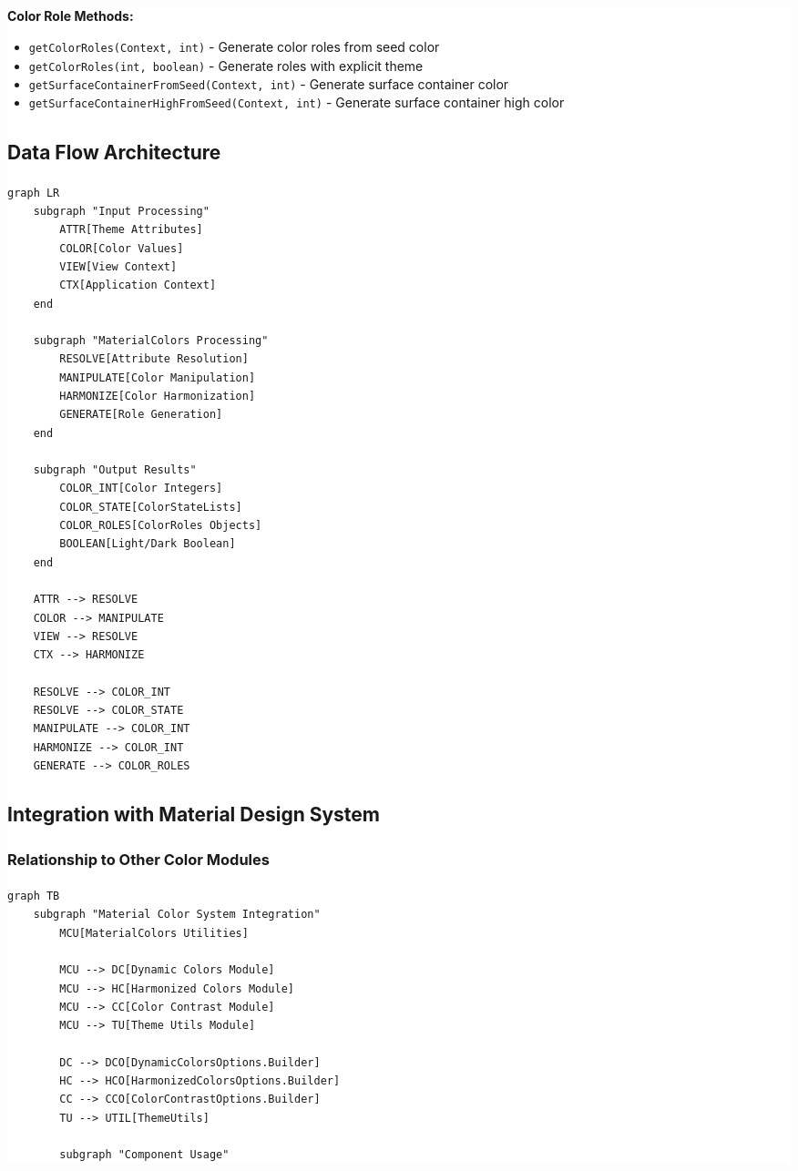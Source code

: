 **Color Role Methods:**
- `getColorRoles(Context, int)` - Generate color roles from seed color
- `getColorRoles(int, boolean)` - Generate roles with explicit theme
- `getSurfaceContainerFromSeed(Context, int)` - Generate surface container color
- `getSurfaceContainerHighFromSeed(Context, int)` - Generate surface container high color

## Data Flow Architecture

```mermaid
graph LR
    subgraph "Input Processing"
        ATTR[Theme Attributes]
        COLOR[Color Values]
        VIEW[View Context]
        CTX[Application Context]
    end
    
    subgraph "MaterialColors Processing"
        RESOLVE[Attribute Resolution]
        MANIPULATE[Color Manipulation]
        HARMONIZE[Color Harmonization]
        GENERATE[Role Generation]
    end
    
    subgraph "Output Results"
        COLOR_INT[Color Integers]
        COLOR_STATE[ColorStateLists]
        COLOR_ROLES[ColorRoles Objects]
        BOOLEAN[Light/Dark Boolean]
    end
    
    ATTR --> RESOLVE
    COLOR --> MANIPULATE
    VIEW --> RESOLVE
    CTX --> HARMONIZE
    
    RESOLVE --> COLOR_INT
    RESOLVE --> COLOR_STATE
    MANIPULATE --> COLOR_INT
    HARMONIZE --> COLOR_INT
    GENERATE --> COLOR_ROLES
```

## Integration with Material Design System

### Relationship to Other Color Modules

```mermaid
graph TB
    subgraph "Material Color System Integration"
        MCU[MaterialColors Utilities]
        
        MCU --> DC[Dynamic Colors Module]
        MCU --> HC[Harmonized Colors Module]
        MCU --> CC[Color Contrast Module]
        MCU --> TU[Theme Utils Module]
        
        DC --> DCO[DynamicColorsOptions.Builder]
        HC --> HCO[HarmonizedColorsOptions.Builder]
        CC --> CCO[ColorContrastOptions.Builder]
        TU --> UTIL[ThemeUtils]
        
        subgraph "Component Usage"
```